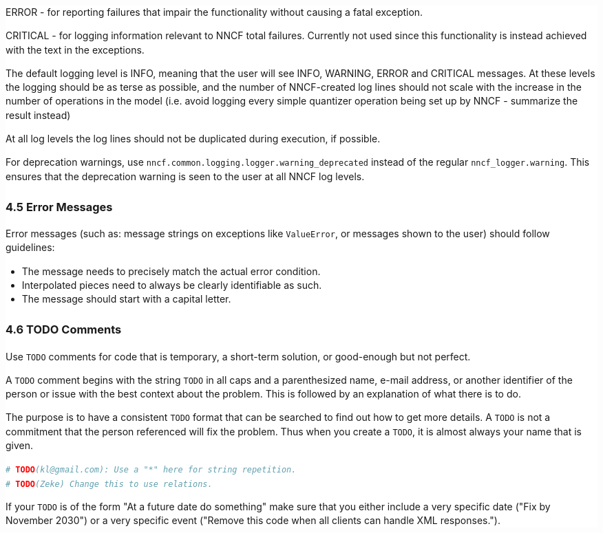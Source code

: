 ERROR - for reporting failures that impair the functionality without causing a fatal exception.

CRITICAL - for logging information relevant to NNCF total failures. Currently not used since this functionality is instead achieved with the text in the exceptions.

The default logging level is INFO, meaning that the user will see INFO, WARNING, ERROR and CRITICAL messages.
At these levels the logging should be as terse as possible, and the number of NNCF-created log lines should not scale with the increase in the number of operations in the model (i.e. avoid logging every simple quantizer operation being set up by NNCF - summarize the result instead)

At all log levels the log lines should not be duplicated during execution, if possible.

For deprecation warnings, use `nncf.common.logging.logger.warning_deprecated` instead of the regular `nncf_logger.warning`.
This ensures that the deprecation warning is seen to the user at all NNCF log levels.

<a id="s4.5-error-messages"></a>
<a id="45-error-messages"></a>
<a id="error-messages"></a>

### 4.5 Error Messages

Error messages (such as: message strings on exceptions like `ValueError`, or
messages shown to the user) should follow guidelines:

- The message needs to precisely match the actual error condition.
- Interpolated pieces need to always be clearly identifiable as such.
- The message should start with a capital letter.

<a id="s4.6-todo-comments"></a>
<a id="46-todo-comments"></a>
<a id="todo-comments"></a>

### 4.6 TODO Comments

Use `TODO` comments for code that is temporary, a short-term solution, or
good-enough but not perfect.

A `TODO` comment begins with the string `TODO` in all caps and a parenthesized
name, e-mail address, or another identifier
of the person or issue with the best context about the problem. This is followed
by an explanation of what there is to do.

The purpose is to have a consistent `TODO` format that can be searched to find
out how to get more details. A `TODO` is not a commitment that the person
referenced will fix the problem. Thus when you create a
`TODO`, it is almost always your name
that is given.

```python
# TODO(kl@gmail.com): Use a "*" here for string repetition.
# TODO(Zeke) Change this to use relations.
```

If your `TODO` is of the form "At a future date do something" make sure that you
either include a very specific date ("Fix by November 2030") or a very specific
event ("Remove this code when all clients can handle XML responses.").
